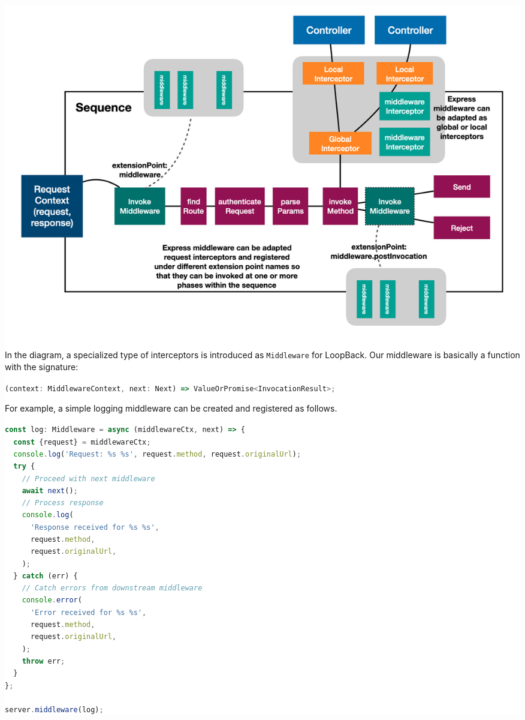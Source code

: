 ![middleware](imgs/middleware.png)

In the diagram, a specialized type of interceptors is introduced as `Middleware`
for LoopBack. Our middleware is basically a function with the signature:

```ts
(context: MiddlewareContext, next: Next) => ValueOrPromise<InvocationResult>;
```

For example, a simple logging middleware can be created and registered as
follows.

```ts
const log: Middleware = async (middlewareCtx, next) => {
  const {request} = middlewareCtx;
  console.log('Request: %s %s', request.method, request.originalUrl);
  try {
    // Proceed with next middleware
    await next();
    // Process response
    console.log(
      'Response received for %s %s',
      request.method,
      request.originalUrl,
    );
  } catch (err) {
    // Catch errors from downstream middleware
    console.error(
      'Error received for %s %s',
      request.method,
      request.originalUrl,
    );
    throw err;
  }
};

server.middleware(log);
```